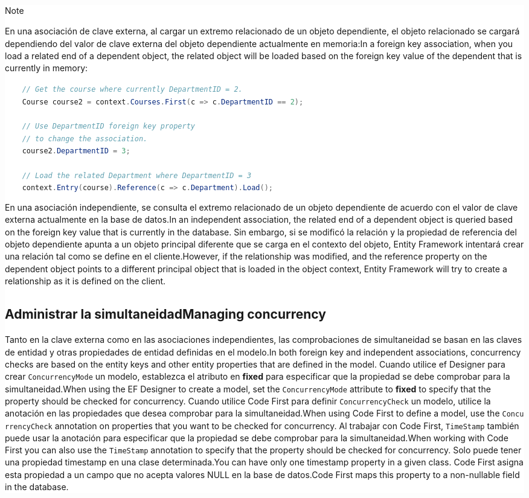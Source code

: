 > [!NOTE]
> <span data-ttu-id="27a4d-183">En una asociación de clave externa, al cargar un extremo relacionado de un objeto dependiente, el objeto relacionado se cargará dependiendo del valor de clave externa del objeto dependiente actualmente en memoria:</span><span class="sxs-lookup"><span data-stu-id="27a4d-183">In a foreign key association, when you load a related end of a dependent object, the related object will be loaded based on the foreign key value of the dependent that is currently in memory:</span></span>

``` csharp
    // Get the course where currently DepartmentID = 2.
    Course course2 = context.Courses.First(c => c.DepartmentID == 2);

    // Use DepartmentID foreign key property
    // to change the association.
    course2.DepartmentID = 3;

    // Load the related Department where DepartmentID = 3
    context.Entry(course).Reference(c => c.Department).Load();
```

<span data-ttu-id="27a4d-184">En una asociación independiente, se consulta el extremo relacionado de un objeto dependiente de acuerdo con el valor de clave externa actualmente en la base de datos.</span><span class="sxs-lookup"><span data-stu-id="27a4d-184">In an independent association, the related end of a dependent object is queried based on the foreign key value that is currently in the database.</span></span> <span data-ttu-id="27a4d-185">Sin embargo, si se modificó la relación y la propiedad de referencia del objeto dependiente apunta a un objeto principal diferente que se carga en el contexto del objeto, Entity Framework intentará crear una relación tal como se define en el cliente.</span><span class="sxs-lookup"><span data-stu-id="27a4d-185">However, if the relationship was modified, and the reference property on the dependent object points to a different principal object that is loaded in the object context, Entity Framework will try to create a relationship as it is defined on the client.</span></span>

## <a name="managing-concurrency"></a><span data-ttu-id="27a4d-186">Administrar la simultaneidad</span><span class="sxs-lookup"><span data-stu-id="27a4d-186">Managing concurrency</span></span>

<span data-ttu-id="27a4d-187">Tanto en la clave externa como en las asociaciones independientes, las comprobaciones de simultaneidad se basan en las claves de entidad y otras propiedades de entidad definidas en el modelo.</span><span class="sxs-lookup"><span data-stu-id="27a4d-187">In both foreign key and independent associations, concurrency checks are based on the entity keys and other entity properties that are defined in the model.</span></span> <span data-ttu-id="27a4d-188">Cuando utilice ef Designer para crear `ConcurrencyMode` un modelo, establezca el atributo en **fixed** para especificar que la propiedad se debe comprobar para la simultaneidad.</span><span class="sxs-lookup"><span data-stu-id="27a4d-188">When using the EF Designer to create a model, set the `ConcurrencyMode` attribute to **fixed** to specify that the property should be checked for concurrency.</span></span> <span data-ttu-id="27a4d-189">Cuando utilice Code First para definir `ConcurrencyCheck` un modelo, utilice la anotación en las propiedades que desea comprobar para la simultaneidad.</span><span class="sxs-lookup"><span data-stu-id="27a4d-189">When using Code First to define a model, use the `ConcurrencyCheck` annotation on properties that you want to be checked for concurrency.</span></span> <span data-ttu-id="27a4d-190">Al trabajar con Code First, `TimeStamp` también puede usar la anotación para especificar que la propiedad se debe comprobar para la simultaneidad.</span><span class="sxs-lookup"><span data-stu-id="27a4d-190">When working with Code First you can also use the `TimeStamp` annotation to specify that the property should be checked for concurrency.</span></span> <span data-ttu-id="27a4d-191">Solo puede tener una propiedad timestamp en una clase determinada.</span><span class="sxs-lookup"><span data-stu-id="27a4d-191">You can have only one timestamp property in a given class.</span></span> <span data-ttu-id="27a4d-192">Code First asigna esta propiedad a un campo que no acepta valores NULL en la base de datos.</span><span class="sxs-lookup"><span data-stu-id="27a4d-192">Code First maps this property to a non-nullable field in the database.</span></span>
